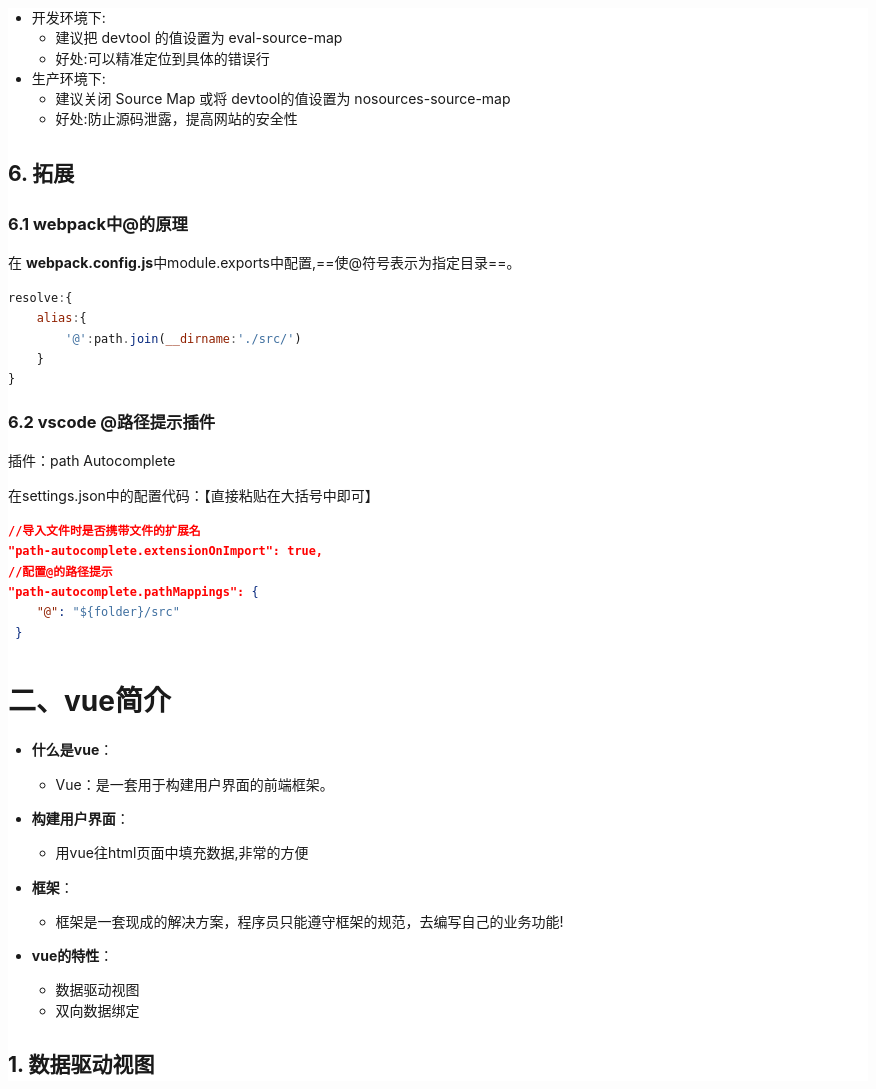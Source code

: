 - 开发环境下:
  - 建议把 devtool 的值设置为 eval-source-map 
  - 好处:可以精准定位到具体的错误行
- 生产环境下:
  - 建议关闭 Source Map 或将 devtool的值设置为 nosources-source-map
  - 好处:防止源码泄露，提高网站的安全性



## 6. 拓展

### 6.1 webpack中@的原理

在 **webpack.config.js**中module.exports中配置,==使@符号表示为指定目录==。

```js
resolve:{
    alias:{
        '@':path.join(__dirname:'./src/')
    }
}
```

### 6.2 vscode @路径提示插件

插件：path Autocomplete

在settings.json中的配置代码：【直接粘贴在大括号中即可】

```json
//导入文件时是否携带文件的扩展名
"path-autocomplete.extensionOnImport": true,
//配置@的路径提示
"path-autocomplete.pathMappings": {
    "@": "${folder}/src"
 }

```



# 二、vue简介

- **什么是vue**：
  - Vue：是一套用于构建用户界面的前端框架。
- **构建用户界面**：
  - 用vue往html页面中填充数据,非常的方便
- **框架**：
  - 框架是一套现成的解决方案，程序员只能遵守框架的规范，去编写自己的业务功能!

- **vue的特性**：
  - 数据驱动视图
  - 双向数据绑定

## 1. 数据驱动视图
